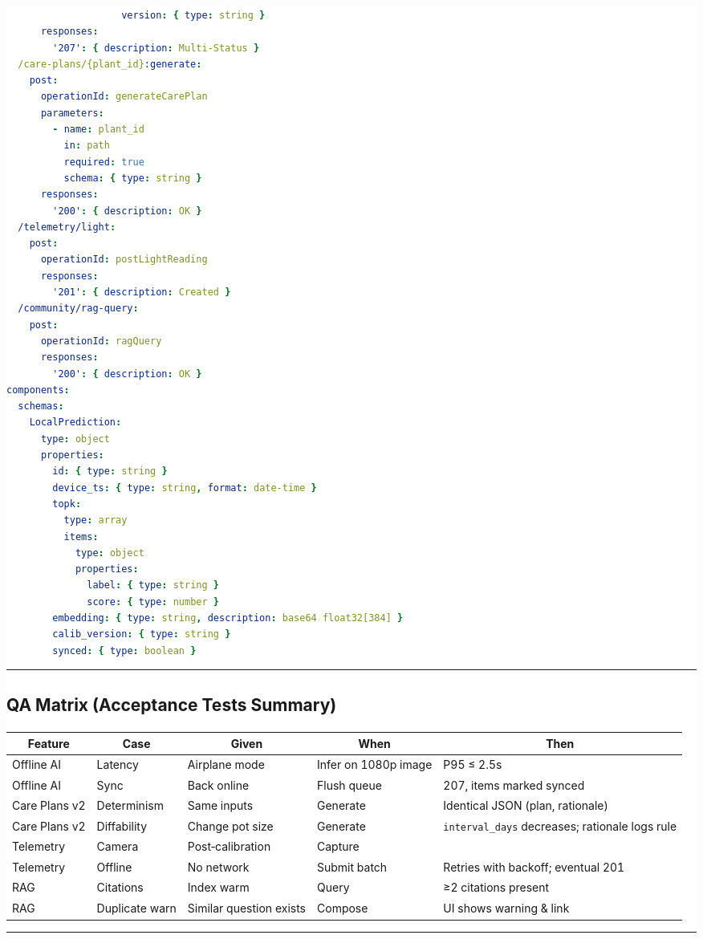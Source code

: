 ```yaml
                    version: { type: string }
      responses:
        '207': { description: Multi-Status }
  /care-plans/{plant_id}:generate:
    post:
      operationId: generateCarePlan
      parameters:
        - name: plant_id
          in: path
          required: true
          schema: { type: string }
      responses:
        '200': { description: OK }
  /telemetry/light:
    post:
      operationId: postLightReading
      responses:
        '201': { description: Created }
  /community/rag-query:
    post:
      operationId: ragQuery
      responses:
        '200': { description: OK }
components:
  schemas:
    LocalPrediction:
      type: object
      properties:
        id: { type: string }
        device_ts: { type: string, format: date-time }
        topk:
          type: array
          items:
            type: object
            properties:
              label: { type: string }
              score: { type: number }
        embedding: { type: string, description: base64 float32[384] }
        calib_version: { type: string }
        synced: { type: boolean }
```

---

## QA Matrix (Acceptance Tests Summary)
| Feature | Case | Given | When | Then |
|---|---|---|---|---|
| Offline AI | Latency | Airplane mode | Infer on 1080p image | P95 ≤ 2.5s |
| Offline AI | Sync | Back online | Flush queue | 207, items marked synced |
| Care Plans v2 | Determinism | Same inputs | Generate | Identical JSON (plan, rationale) |
| Care Plans v2 | Diffability | Change pot size | Generate | `interval_days` decreases; rationale logs rule |
| Telemetry | Camera | Post‑calibration | Capture | |variance ≤ 20% vs ref|
| Telemetry | Offline | No network | Submit batch | Retries with backoff; eventual 201 |
| RAG | Citations | Index warm | Query | ≥2 citations present |
| RAG | Duplicate warn | Similar question exists | Compose | UI shows warning & link |

---